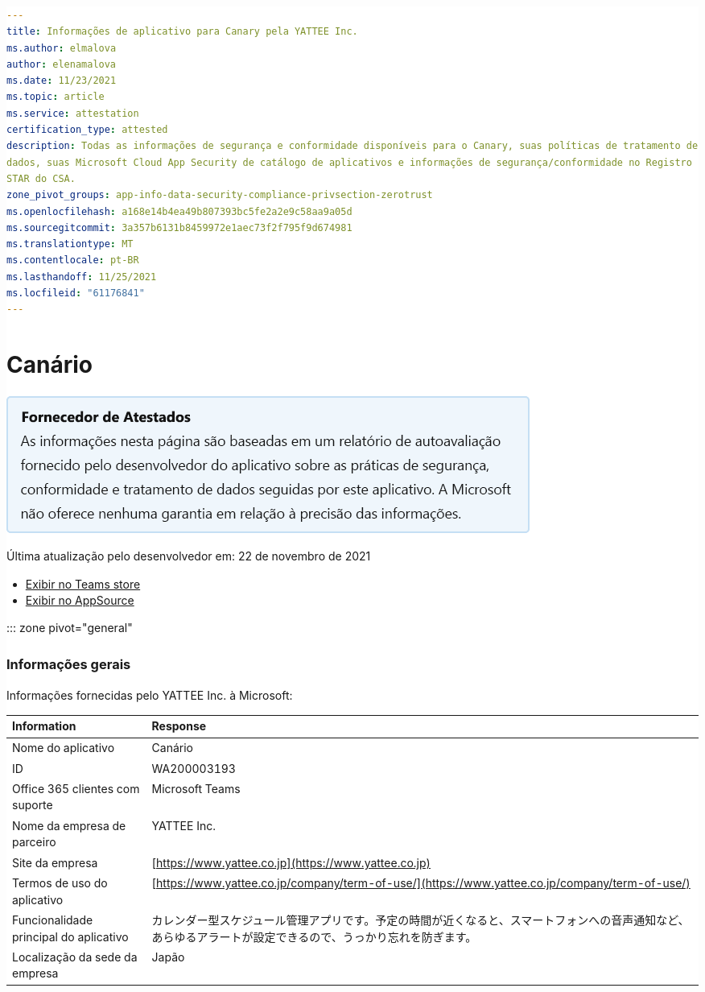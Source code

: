 ```yaml
---
title: Informações de aplicativo para Canary pela YATTEE Inc.
ms.author: elmalova
author: elenamalova
ms.date: 11/23/2021
ms.topic: article
ms.service: attestation
certification_type: attested
description: Todas as informações de segurança e conformidade disponíveis para o Canary, suas políticas de tratamento de dados, suas Microsoft Cloud App Security de catálogo de aplicativos e informações de segurança/conformidade no Registro STAR do CSA.
zone_pivot_groups: app-info-data-security-compliance-privsection-zerotrust
ms.openlocfilehash: a168e14b4ea49b807393bc5fe2a2e9c58aa9a05d
ms.sourcegitcommit: 3a357b6131b8459972e1aec73f2f795f9d674981
ms.translationtype: MT
ms.contentlocale: pt-BR
ms.lasthandoff: 11/25/2021
ms.locfileid: "61176841"
---
```

# <a name="canary"></a>Canário

<p></p>
<img alt="Publisher Attestation: The information on this page is based on a self-assessment report provided by the app developer on the security, compliance, and data handling practices followed by this app. Microsoft makes no guarantees regarding the accuracy of the information." src="../media/attested.png" width="650" />
<p>Última atualização pelo desenvolvedor em: 22 de novembro de 2021</p>

* <a href="https://teams.microsoft.com/l/app/c006ac82-f64e-4702-bdc8-3ca5bf9c433d" target="_blank">Exibir no Teams store</a>
* <a href="https://appsource.microsoft.com/product/office/WA200003193" target="_blank">Exibir no AppSource</a>

::: zone pivot="general"

### <a name="general-information"></a>Informações gerais

Informações fornecidas pelo YATTEE Inc. à Microsoft:

| **Information** | **Response** |
|:----------------|:-------------|
| Nome do aplicativo | Canário |
| ID | WA200003193 |
| Office 365 clientes com suporte | Microsoft Teams |
| Nome da empresa de parceiro | YATTEE Inc. |
| Site da empresa | [https://www.yattee.co.jp](https://www.yattee.co.jp) |
| Termos de uso do aplicativo | [https://www.yattee.co.jp/company/term-of-use/](https://www.yattee.co.jp/company/term-of-use/) |
| Funcionalidade principal do aplicativo | &#12459;&#12524;&#12531;&#12480;&#12540;&#22411;&#12473;&#12465;&#12472;&#12517;&#12540;&#12523;&#31649;&#29702;&#12450;&#12503;&#12522;&#12391;&#12377;&#12290;&#20104;&#23450;&#12398;&#26178;&#38291;&#12364;&#36817;&#12367;&#12394;&#12427;&#12392;&#12289;&#12473;&#12510;&#12540;&#12488;&#12501;&#12457;&#12531;&#12408;&#12398;&#38899;&#22768;&#36890;&#30693;&#12394;&#12393;&#12289;&#12354;&#12425;&#12422;&#12427;&#12450;&#12521;&#12540;&#12488;&#12364;&#35373;&#23450;&#12391;&#12365;&#12427;&#12398;&#12391;&#12289;&#12358;&#12387;&#12363;&#12426;&#24536;&#12428;&#12434;&#38450;&#12366;&#12414;&#12377;&#12290; |
| Localização da sede da empresa | Japão |